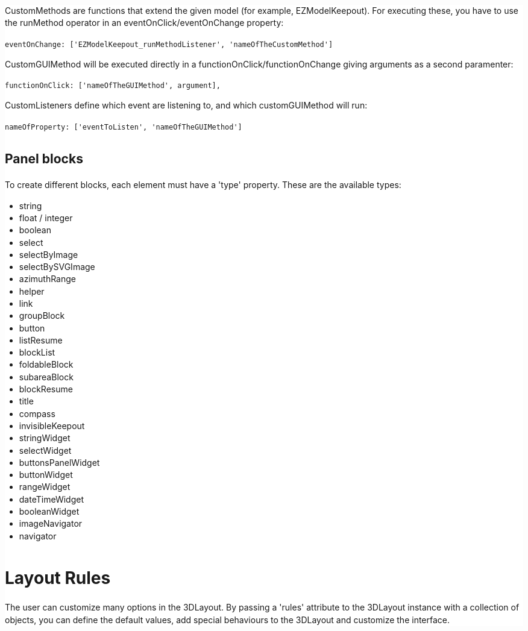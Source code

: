 <div class="page-break"></div>

CustomMethods are functions that extend the given model (for example, EZModelKeepout). For executing these, you have to use the runMethod operator in an eventOnClick/eventOnChange property:

    eventOnChange: ['EZModelKeepout_runMethodListener', 'nameOfTheCustomMethod']

CustomGUIMethod will be executed directly in a functionOnClick/functionOnChange giving arguments as a second paramenter:

    functionOnClick: ['nameOfTheGUIMethod', argument],

CustomListeners define which event are listening to, and which customGUIMethod will run:

    nameOfProperty: ['eventToListen', 'nameOfTheGUIMethod']

## Panel blocks

To create different blocks, each element must have a 'type' property. These are the available types:

- string
- float / integer
- boolean
- select
- selectByImage
- selectBySVGImage
- azimuthRange
- helper
- link
- groupBlock
- button
- listResume
- blockList
- foldableBlock
- subareaBlock
- blockResume
- title
- compass
- invisibleKeepout
- stringWidget
- selectWidget
- buttonsPanelWidget
- buttonWidget
- rangeWidget
- dateTimeWidget
- booleanWidget
- imageNavigator
- navigator

# Layout Rules

The user can customize many options in the 3DLayout. By passing a 'rules' attribute to the 3DLayout instance with a collection of objects, you can define the default values, add special behaviours to the 3DLayout and customize the interface.
